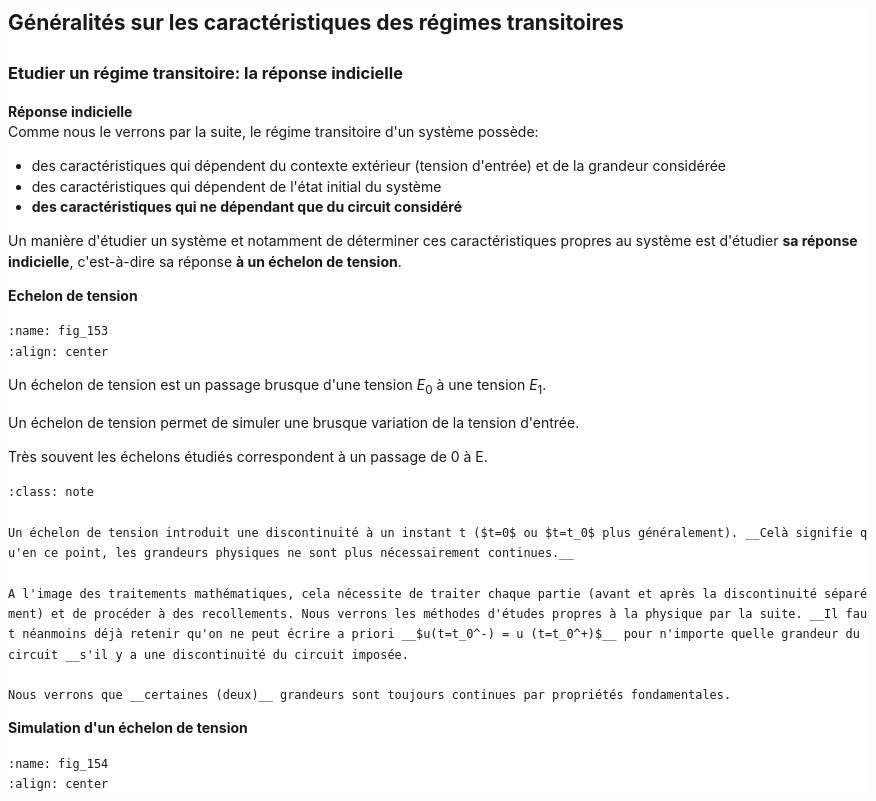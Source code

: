 ## Généralités sur les caractéristiques des régimes transitoires

### Etudier un régime transitoire: la réponse indicielle


__Réponse indicielle__  
Comme nous le verrons par la suite, le régime transitoire d'un système possède:

* des caractéristiques qui dépendent du contexte extérieur (tension d'entrée) et de la grandeur considérée
* des caractéristiques qui dépendent de l'état initial du système
* __des caractéristiques qui ne dépendant que du circuit considéré__

Un manière d'étudier un système et notamment de déterminer ces caractéristiques propres au système est d'étudier __sa réponse indicielle__, c'est-à-dire sa réponse __à un échelon de tension__.



__Echelon de tension__  

```{figure} ./images/elec_echelon.png
:name: fig_153
:align: center

```


Un échelon de tension est un passage brusque d'une tension $E_0$ à une tension $E_1$.

Un échelon de tension permet de simuler une brusque variation de la tension d'entrée.

Très souvent les échelons étudiés correspondent à un passage de 0 à E.




````{admonition} Attention : Discontinuité
:class: note

Un échelon de tension introduit une discontinuité à un instant t ($t=0$ ou $t=t_0$ plus généralement). __Celà signifie qu'en ce point, les grandeurs physiques ne sont plus nécessairement continues.__

A l'image des traitements mathématiques, cela nécessite de traiter chaque partie (avant et après la discontinuité séparément) et de procéder à des recollements. Nous verrons les méthodes d'études propres à la physique par la suite. __Il faut néanmoins déjà retenir qu'on ne peut écrire a priori __$u(t=t_0^-) = u (t=t_0^+)$__ pour n'importe quelle grandeur du circuit __s'il y a une discontinuité du circuit imposée.

Nous verrons que __certaines (deux)__ grandeurs sont toujours continues par propriétés fondamentales.

````


__Simulation d'un échelon de tension__  

```{figure} ./images/elec_basculement.png
:name: fig_154
:align: center

```

